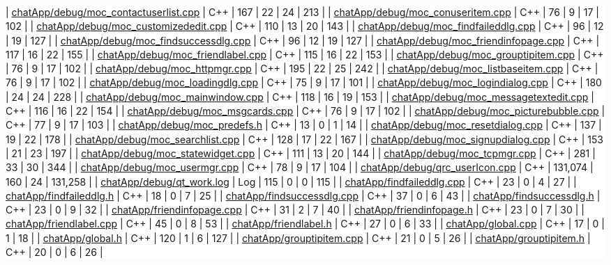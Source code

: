 | [chatApp/debug/moc_contactuserlist.cpp](/chatApp/debug/moc_contactuserlist.cpp) | C++ | 167 | 22 | 24 | 213 |
| [chatApp/debug/moc_conuseritem.cpp](/chatApp/debug/moc_conuseritem.cpp) | C++ | 76 | 9 | 17 | 102 |
| [chatApp/debug/moc_customizededit.cpp](/chatApp/debug/moc_customizededit.cpp) | C++ | 110 | 13 | 20 | 143 |
| [chatApp/debug/moc_findfaileddlg.cpp](/chatApp/debug/moc_findfaileddlg.cpp) | C++ | 96 | 12 | 19 | 127 |
| [chatApp/debug/moc_findsuccessdlg.cpp](/chatApp/debug/moc_findsuccessdlg.cpp) | C++ | 96 | 12 | 19 | 127 |
| [chatApp/debug/moc_friendinfopage.cpp](/chatApp/debug/moc_friendinfopage.cpp) | C++ | 117 | 16 | 22 | 155 |
| [chatApp/debug/moc_friendlabel.cpp](/chatApp/debug/moc_friendlabel.cpp) | C++ | 115 | 16 | 22 | 153 |
| [chatApp/debug/moc_grouptipitem.cpp](/chatApp/debug/moc_grouptipitem.cpp) | C++ | 76 | 9 | 17 | 102 |
| [chatApp/debug/moc_httpmgr.cpp](/chatApp/debug/moc_httpmgr.cpp) | C++ | 195 | 22 | 25 | 242 |
| [chatApp/debug/moc_listbaseitem.cpp](/chatApp/debug/moc_listbaseitem.cpp) | C++ | 76 | 9 | 17 | 102 |
| [chatApp/debug/moc_loadingdlg.cpp](/chatApp/debug/moc_loadingdlg.cpp) | C++ | 75 | 9 | 17 | 101 |
| [chatApp/debug/moc_logindialog.cpp](/chatApp/debug/moc_logindialog.cpp) | C++ | 180 | 24 | 24 | 228 |
| [chatApp/debug/moc_mainwindow.cpp](/chatApp/debug/moc_mainwindow.cpp) | C++ | 118 | 16 | 19 | 153 |
| [chatApp/debug/moc_messagetextedit.cpp](/chatApp/debug/moc_messagetextedit.cpp) | C++ | 116 | 16 | 22 | 154 |
| [chatApp/debug/moc_msgcards.cpp](/chatApp/debug/moc_msgcards.cpp) | C++ | 76 | 9 | 17 | 102 |
| [chatApp/debug/moc_picturebubble.cpp](/chatApp/debug/moc_picturebubble.cpp) | C++ | 77 | 9 | 17 | 103 |
| [chatApp/debug/moc_predefs.h](/chatApp/debug/moc_predefs.h) | C++ | 13 | 0 | 1 | 14 |
| [chatApp/debug/moc_resetdialog.cpp](/chatApp/debug/moc_resetdialog.cpp) | C++ | 137 | 19 | 22 | 178 |
| [chatApp/debug/moc_searchlist.cpp](/chatApp/debug/moc_searchlist.cpp) | C++ | 128 | 17 | 22 | 167 |
| [chatApp/debug/moc_signupdialog.cpp](/chatApp/debug/moc_signupdialog.cpp) | C++ | 153 | 21 | 23 | 197 |
| [chatApp/debug/moc_statewidget.cpp](/chatApp/debug/moc_statewidget.cpp) | C++ | 111 | 13 | 20 | 144 |
| [chatApp/debug/moc_tcpmgr.cpp](/chatApp/debug/moc_tcpmgr.cpp) | C++ | 281 | 33 | 30 | 344 |
| [chatApp/debug/moc_usermgr.cpp](/chatApp/debug/moc_usermgr.cpp) | C++ | 78 | 9 | 17 | 104 |
| [chatApp/debug/qrc_userIcon.cpp](/chatApp/debug/qrc_userIcon.cpp) | C++ | 131,074 | 160 | 24 | 131,258 |
| [chatApp/debug/qt_work.log](/chatApp/debug/qt_work.log) | Log | 115 | 0 | 0 | 115 |
| [chatApp/findfaileddlg.cpp](/chatApp/findfaileddlg.cpp) | C++ | 23 | 0 | 4 | 27 |
| [chatApp/findfaileddlg.h](/chatApp/findfaileddlg.h) | C++ | 18 | 0 | 7 | 25 |
| [chatApp/findsuccessdlg.cpp](/chatApp/findsuccessdlg.cpp) | C++ | 37 | 0 | 6 | 43 |
| [chatApp/findsuccessdlg.h](/chatApp/findsuccessdlg.h) | C++ | 23 | 0 | 9 | 32 |
| [chatApp/friendinfopage.cpp](/chatApp/friendinfopage.cpp) | C++ | 31 | 2 | 7 | 40 |
| [chatApp/friendinfopage.h](/chatApp/friendinfopage.h) | C++ | 23 | 0 | 7 | 30 |
| [chatApp/friendlabel.cpp](/chatApp/friendlabel.cpp) | C++ | 45 | 0 | 8 | 53 |
| [chatApp/friendlabel.h](/chatApp/friendlabel.h) | C++ | 27 | 0 | 6 | 33 |
| [chatApp/global.cpp](/chatApp/global.cpp) | C++ | 17 | 0 | 1 | 18 |
| [chatApp/global.h](/chatApp/global.h) | C++ | 120 | 1 | 6 | 127 |
| [chatApp/grouptipitem.cpp](/chatApp/grouptipitem.cpp) | C++ | 21 | 0 | 5 | 26 |
| [chatApp/grouptipitem.h](/chatApp/grouptipitem.h) | C++ | 20 | 0 | 6 | 26 |